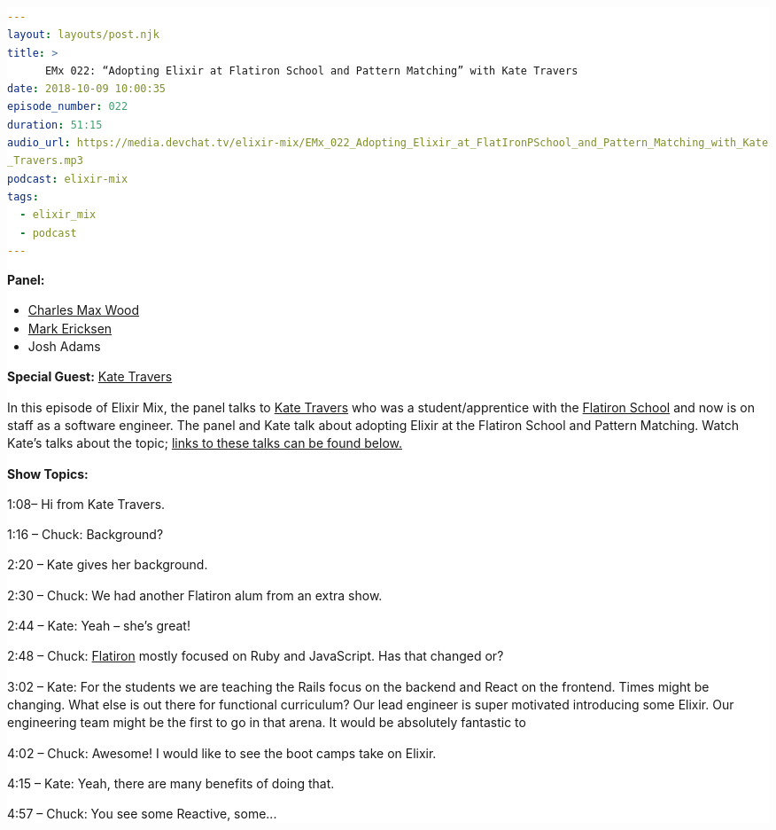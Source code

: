 ```yaml
---
layout: layouts/post.njk
title: >
      EMx 022: “Adopting Elixir at Flatiron School and Pattern Matching” with Kate Travers
date: 2018-10-09 10:00:35
episode_number: 022
duration: 51:15
audio_url: https://media.devchat.tv/elixir-mix/EMx_022_Adopting_Elixir_at_FlatIronPSchool_and_Pattern_Matching_with_Kate_Travers.mp3
podcast: elixir-mix
tags: 
  - elixir_mix
  - podcast
---
```


 **Panel:**

- [Charles Max Wood](https://twitter.com/cmaxw?lang=en)
- [Mark Ericksen](https://github.com/brainlid)
- Josh Adams

**Special Guest:** [Kate Travers](https://www.linkedin.com/in/katettravers)

In this episode of Elixir Mix, the panel talks to [Kate Travers](https://www.linkedin.com/in/katettravers) who was a student/apprentice with the [Flatiron School](https://flatironschool.com/campuses/nyc/?utm_campaign=gmb&utm_source=google&utm_medium=organic) and now is on staff as a software engineer. The panel and Kate talk about adopting Elixir at the Flatiron School and Pattern Matching. Watch Kate’s talks about the topic; [links to these talks can be found below.](https://youtu.be/FXjpHRMsERI)

**Show Topics:**

1:08– Hi from Kate Travers.

1:16 – Chuck: Background?

2:20 – Kate gives her background.

2:30 – Chuck: We had another Flatiron alum from an extra show.

2:44 – Kate: Yeah – she’s great!

2:48 – Chuck: [Flatiron](https://flatironschool.com/campuses/nyc/?utm_campaign=gmb&utm_source=google&utm_medium=organic) mostly focused on Ruby and JavaScript. Has that changed or?

3:02 – Kate: For the students we are teaching the Rails focus on the backend and React on the frontend. Times might be changing. What else is out there for functional curriculum? Our lead engineer is super motivated introducing some Elixir. Our engineering team might be the first to go in that arena. It would be absolutely fantastic to

4:02 – Chuck: Awesome! I would like to see the boot camps take on Elixir.

4:15 – Kate: Yeah, there are many benefits of doing that.

4:57 – Chuck: You see some Reactive, some...
